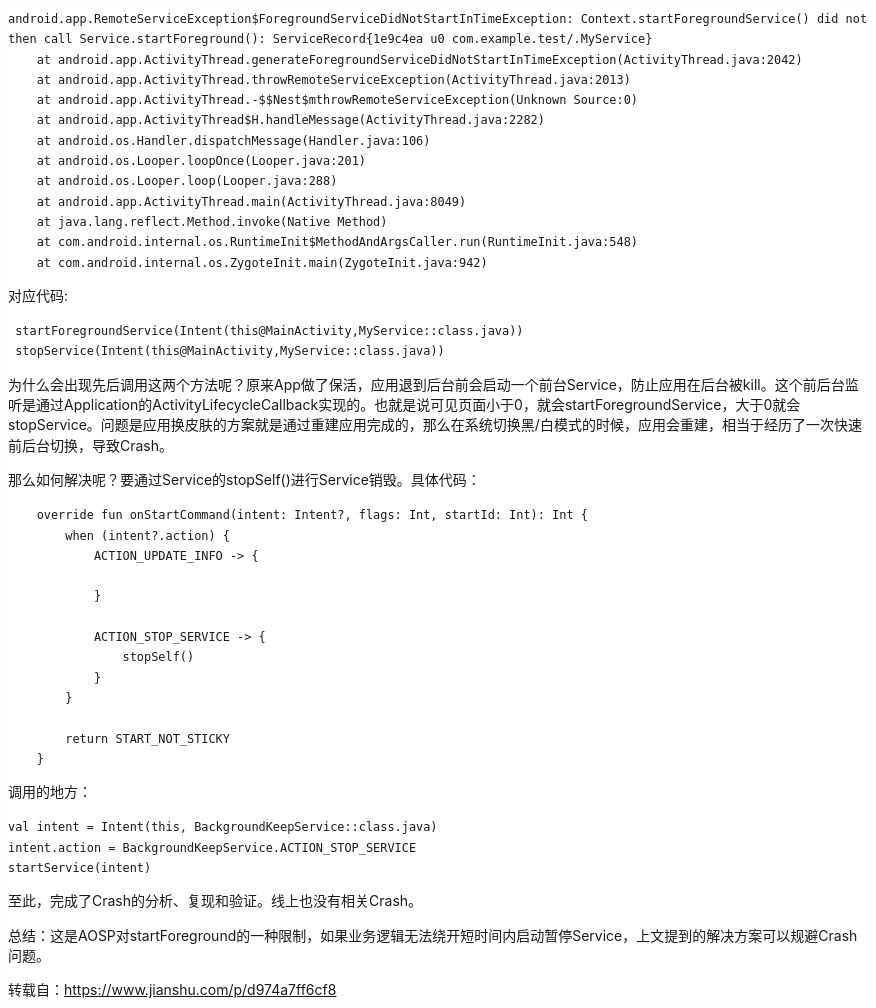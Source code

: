 ```
android.app.RemoteServiceException$ForegroundServiceDidNotStartInTimeException: Context.startForegroundService() did not then call Service.startForeground(): ServiceRecord{1e9c4ea u0 com.example.test/.MyService}
    at android.app.ActivityThread.generateForegroundServiceDidNotStartInTimeException(ActivityThread.java:2042)
    at android.app.ActivityThread.throwRemoteServiceException(ActivityThread.java:2013)
    at android.app.ActivityThread.-$$Nest$mthrowRemoteServiceException(Unknown Source:0)
    at android.app.ActivityThread$H.handleMessage(ActivityThread.java:2282)
    at android.os.Handler.dispatchMessage(Handler.java:106)
    at android.os.Looper.loopOnce(Looper.java:201)
    at android.os.Looper.loop(Looper.java:288)
    at android.app.ActivityThread.main(ActivityThread.java:8049)
    at java.lang.reflect.Method.invoke(Native Method)
    at com.android.internal.os.RuntimeInit$MethodAndArgsCaller.run(RuntimeInit.java:548)
    at com.android.internal.os.ZygoteInit.main(ZygoteInit.java:942)
```

对应代码:

```
 startForegroundService(Intent(this@MainActivity,MyService::class.java))
 stopService(Intent(this@MainActivity,MyService::class.java))
```

为什么会出现先后调用这两个方法呢？原来App做了保活，应用退到后台前会启动一个前台Service，防止应用在后台被kill。这个前后台监听是通过Application的ActivityLifecycleCallback实现的。也就是说可见页面小于0，就会startForegroundService，大于0就会stopService。问题是应用换皮肤的方案就是通过重建应用完成的，那么在系统切换黑/白模式的时候，应用会重建，相当于经历了一次快速前后台切换，导致Crash。

那么如何解决呢？要通过Service的stopSelf()进行Service销毁。具体代码：

```
    override fun onStartCommand(intent: Intent?, flags: Int, startId: Int): Int {
        when (intent?.action) {
            ACTION_UPDATE_INFO -> {
              
            }

            ACTION_STOP_SERVICE -> {
                stopSelf()
            }
        }

        return START_NOT_STICKY
    }
```

调用的地方：

```
val intent = Intent(this, BackgroundKeepService::class.java)
intent.action = BackgroundKeepService.ACTION_STOP_SERVICE
startService(intent)
```

至此，完成了Crash的分析、复现和验证。线上也没有相关Crash。

总结：这是AOSP对startForeground的一种限制，如果业务逻辑无法绕开短时间内启动暂停Service，上文提到的解决方案可以规避Crash问题。

转载自：https://www.jianshu.com/p/d974a7ff6cf8